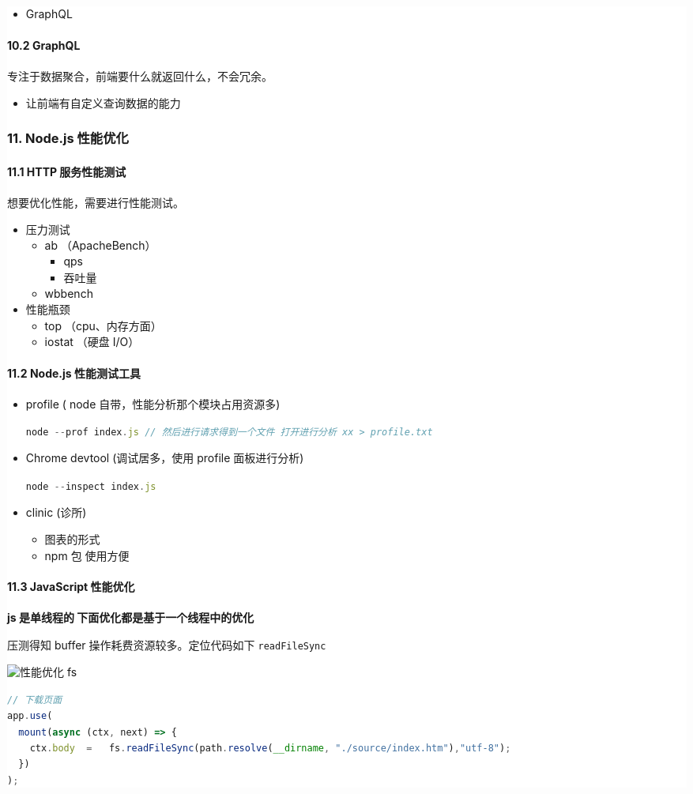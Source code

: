   + GraphQL

#### 10.2 GraphQL

专注于数据聚合，前端要什么就返回什么，不会冗余。

+ 让前端有自定义查询数据的能力

### 11. Node.js 性能优化

#### 11.1 HTTP 服务性能测试

想要优化性能，需要进行性能测试。

+ 压力测试
  + ab （ApacheBench）
    + qps 
    + 吞吐量
  + wbbench
+ 性能瓶颈
  + top  （cpu、内存方面）
  + iostat （硬盘 I/O）

#### 11.2 Node.js 性能测试工具

+ profile ( node 自带，性能分析那个模块占用资源多)

  ```js
  node --prof index.js // 然后进行请求得到一个文件 打开进行分析 xx > profile.txt
  ```

+ Chrome devtool  (调试居多，使用 profile 面板进行分析)

  ```js
  node --inspect index.js
  ```

+ clinic (诊所)
  + 图表的形式
  + npm 包 使用方便

#### 11.3 JavaScript 性能优化

**js 是单线程的 下面优化都是基于一个线程中的优化**

压测得知 buffer 操作耗费资源较多。定位代码如下 `readFileSync`

![性能优化 fs](./img/pref_fs.jpg)

```js
// 下载页面
app.use(
  mount(async (ctx, next) => {
    ctx.body  =   fs.readFileSync(path.resolve(__dirname, "./source/index.htm"),"utf-8");
  })
);

```

